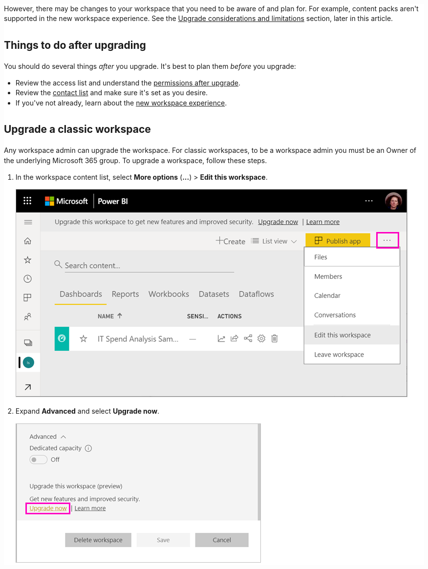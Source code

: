However, there may be changes to your workspace that you need to be aware of and plan for. For example, content packs aren't supported in the new workspace experience. See the [Upgrade considerations and limitations](#upgrade-considerations-and-limitations) section, later in this article.

## Things to do after upgrading

You should do several things *after* you upgrade. It's best to plan them *before* you upgrade:
- Review the access list and understand the [permissions after upgrade](#permissions-after-upgrade).
- Review the [contact list](#modify-the-contact-list) and make sure it's set as you desire.
- If you've not already, learn about the [new workspace experience](service-new-workspaces.md).

## Upgrade a classic workspace

Any workspace admin can upgrade the workspace. For classic workspaces, to be a workspace admin you must be an Owner of the underlying Microsoft 365 group. To upgrade a workspace, follow these steps.

1. In the workspace content list, select **More options** (**...**) > **Edit this workspace**.

    ![Edit this workspace](media/service-upgrade-workspaces/power-bi-content-list-edit-workspace.png)

1. Expand **Advanced** and select **Upgrade now**.

    ![Upgrade now](media/service-upgrade-workspaces/power-bi-upgrade-now.png)
